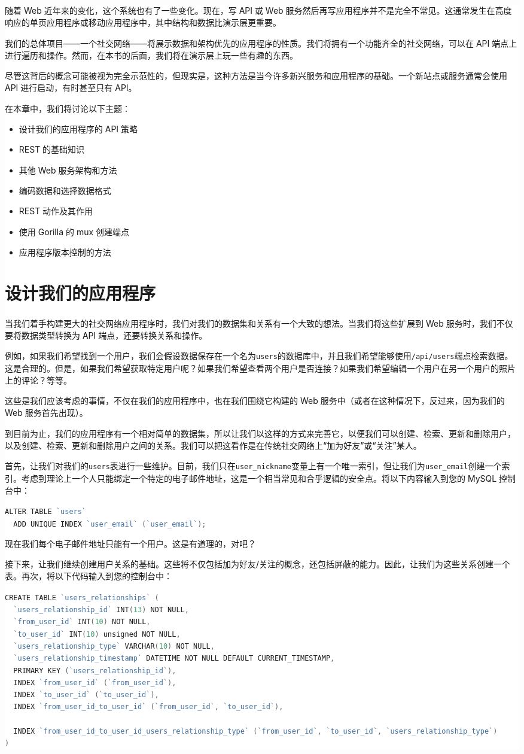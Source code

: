 随着 Web 近年来的变化，这个系统也有了一些变化。现在，写 API 或 Web 服务然后再写应用程序并不是完全不常见。这通常发生在高度响应的单页应用程序或移动应用程序中，其中结构和数据比演示层更重要。

我们的总体项目——一个社交网络——将展示数据和架构优先的应用程序的性质。我们将拥有一个功能齐全的社交网络，可以在 API 端点上进行遍历和操作。然而，在本书的后面，我们将在演示层上玩一些有趣的东西。

尽管这背后的概念可能被视为完全示范性的，但现实是，这种方法是当今许多新兴服务和应用程序的基础。一个新站点或服务通常会使用 API 进行启动，有时甚至只有 API。

在本章中，我们将讨论以下主题：

+   设计我们的应用程序的 API 策略

+   REST 的基础知识

+   其他 Web 服务架构和方法

+   编码数据和选择数据格式

+   REST 动作及其作用

+   使用 Gorilla 的 mux 创建端点

+   应用程序版本控制的方法

# 设计我们的应用程序

当我们着手构建更大的社交网络应用程序时，我们对我们的数据集和关系有一个大致的想法。当我们将这些扩展到 Web 服务时，我们不仅要将数据类型转换为 API 端点，还要转换关系和操作。

例如，如果我们希望找到一个用户，我们会假设数据保存在一个名为`users`的数据库中，并且我们希望能够使用`/api/users`端点检索数据。这是合理的。但是，如果我们希望获取特定用户呢？如果我们希望查看两个用户是否连接？如果我们希望编辑一个用户在另一个用户的照片上的评论？等等。

这些是我们应该考虑的事情，不仅在我们的应用程序中，也在我们围绕它构建的 Web 服务中（或者在这种情况下，反过来，因为我们的 Web 服务首先出现）。

到目前为止，我们的应用程序有一个相对简单的数据集，所以让我们以这样的方式来完善它，以便我们可以创建、检索、更新和删除用户，以及创建、检索、更新和删除用户之间的关系。我们可以把这看作是在传统社交网络上“加为好友”或“关注”某人。

首先，让我们对我们的`users`表进行一些维护。目前，我们只在`user_nickname`变量上有一个唯一索引，但让我们为`user_email`创建一个索引。考虑到理论上一个人只能绑定一个特定的电子邮件地址，这是一个相当常见和合乎逻辑的安全点。将以下内容输入到您的 MySQL 控制台中：

```go
ALTER TABLE `users`
  ADD UNIQUE INDEX `user_email` (`user_email`);
```

现在我们每个电子邮件地址只能有一个用户。这是有道理的，对吧？

接下来，让我们继续创建用户关系的基础。这些将不仅包括加为好友/关注的概念，还包括屏蔽的能力。因此，让我们为这些关系创建一个表。再次，将以下代码输入到您的控制台中：

```go
CREATE TABLE `users_relationships` (
  `users_relationship_id` INT(13) NOT NULL,
  `from_user_id` INT(10) NOT NULL,
  `to_user_id` INT(10) unsigned NOT NULL,
  `users_relationship_type` VARCHAR(10) NOT NULL,
  `users_relationship_timestamp` DATETIME NOT NULL DEFAULT CURRENT_TIMESTAMP,
  PRIMARY KEY (`users_relationship_id`),
  INDEX `from_user_id` (`from_user_id`),
  INDEX `to_user_id` (`to_user_id`),
  INDEX `from_user_id_to_user_id` (`from_user_id`, `to_user_id`),

  INDEX `from_user_id_to_user_id_users_relationship_type` (`from_user_id`, `to_user_id`, `users_relationship_type`)
)
```
